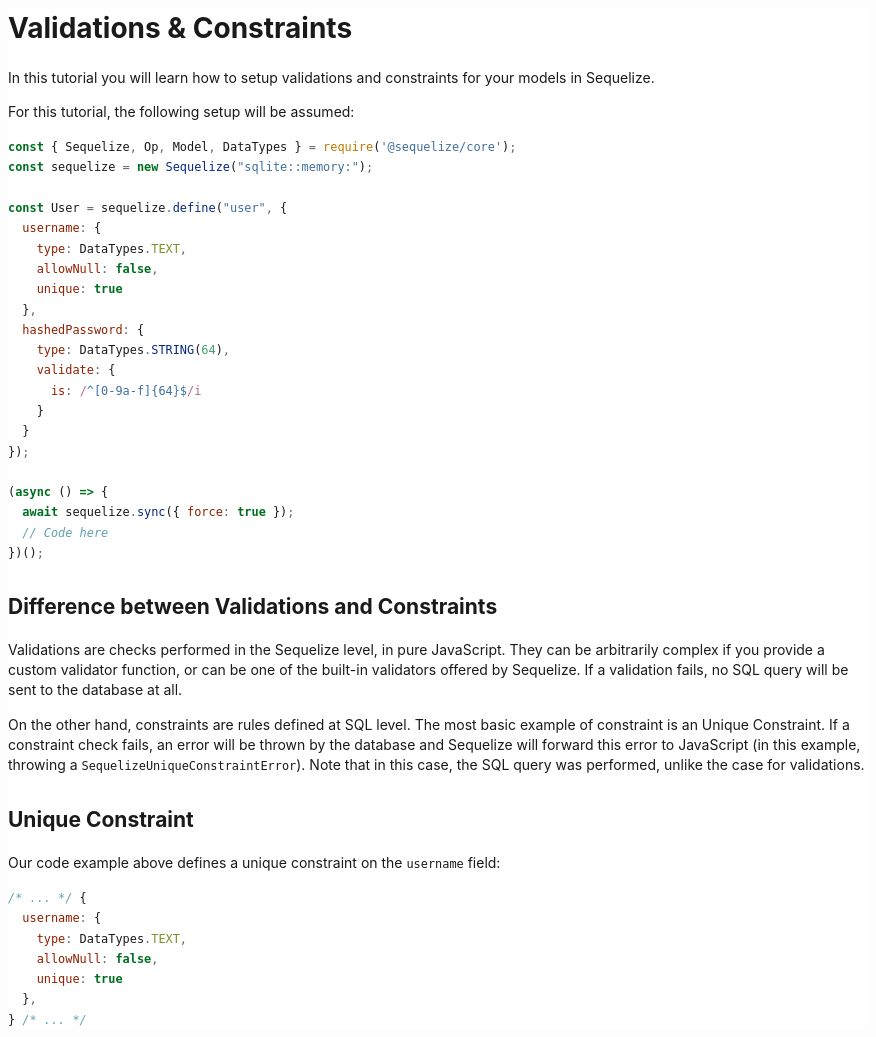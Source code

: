 # Validations & Constraints

In this tutorial you will learn how to setup validations and constraints for your models in Sequelize.

For this tutorial, the following setup will be assumed:

```js
const { Sequelize, Op, Model, DataTypes } = require('@sequelize/core');
const sequelize = new Sequelize("sqlite::memory:");

const User = sequelize.define("user", {
  username: {
    type: DataTypes.TEXT,
    allowNull: false,
    unique: true
  },
  hashedPassword: {
    type: DataTypes.STRING(64),
    validate: {
      is: /^[0-9a-f]{64}$/i
    }
  }
});

(async () => {
  await sequelize.sync({ force: true });
  // Code here
})();
```

## Difference between Validations and Constraints

Validations are checks performed in the Sequelize level, in pure JavaScript. They can be arbitrarily complex if you provide a custom validator function, or can be one of the built-in validators offered by Sequelize. If a validation fails, no SQL query will be sent to the database at all.

On the other hand, constraints are rules defined at SQL level. The most basic example of constraint is an Unique Constraint. If a constraint check fails, an error will be thrown by the database and Sequelize will forward this error to JavaScript (in this example, throwing a `SequelizeUniqueConstraintError`). Note that in this case, the SQL query was performed, unlike the case for validations.

## Unique Constraint

Our code example above defines a unique constraint on the `username` field:

```js
/* ... */ {
  username: {
    type: DataTypes.TEXT,
    allowNull: false,
    unique: true
  },
} /* ... */
```
